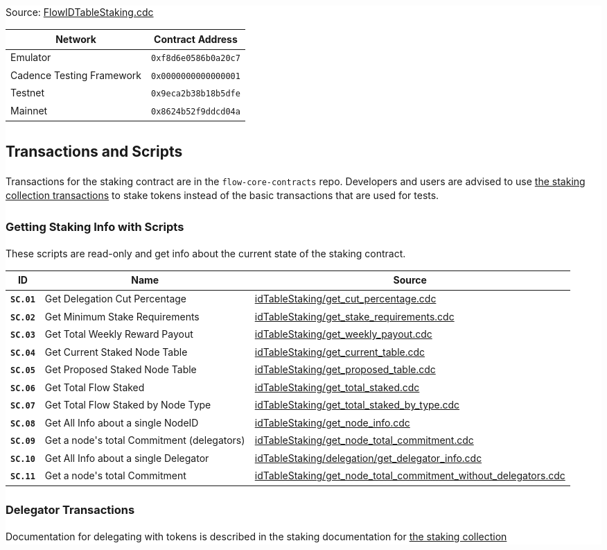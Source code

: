 Source: [FlowIDTableStaking.cdc](https://github.com/onflow/flow-core-contracts/blob/master/contracts/FlowIDTableStaking.cdc)

| Network | Contract Address |
| --- | --- |
| Emulator | `0xf8d6e0586b0a20c7` |
| Cadence Testing Framework | `0x0000000000000001` |
| Testnet | `0x9eca2b38b18b5dfe` |
| Mainnet | `0x8624b52f9ddcd04a` |

## Transactions and Scripts[​](#transactions-and-scripts "Direct link to Transactions and Scripts")

Transactions for the staking contract are in the `flow-core-contracts` repo.
Developers and users are advised to use [the staking collection transactions](/networks/staking/staking-collection)
to stake tokens instead of the basic transactions that are used for tests.

### Getting Staking Info with Scripts[​](#getting-staking-info-with-scripts "Direct link to Getting Staking Info with Scripts")

These scripts are read-only and get info about the current state of the staking contract.

| ID | Name | Source |
| --- | --- | --- |
| **`SC.01`** | Get Delegation Cut Percentage | [idTableStaking/get\_cut\_percentage.cdc](https://github.com/onflow/flow-core-contracts/blob/master/transactions/idTableStaking/scripts/get_cut_percentage.cdc) |
| **`SC.02`** | Get Minimum Stake Requirements | [idTableStaking/get\_stake\_requirements.cdc](https://github.com/onflow/flow-core-contracts/blob/master/transactions/idTableStaking/scripts/get_stake_requirements.cdc) |
| **`SC.03`** | Get Total Weekly Reward Payout | [idTableStaking/get\_weekly\_payout.cdc](https://github.com/onflow/flow-core-contracts/blob/master/transactions/idTableStaking/scripts/get_weekly_payout.cdc) |
| **`SC.04`** | Get Current Staked Node Table | [idTableStaking/get\_current\_table.cdc](https://github.com/onflow/flow-core-contracts/blob/master/transactions/idTableStaking/scripts/get_current_table.cdc) |
| **`SC.05`** | Get Proposed Staked Node Table | [idTableStaking/get\_proposed\_table.cdc](https://github.com/onflow/flow-core-contracts/blob/master/transactions/idTableStaking/scripts/get_proposed_table.cdc) |
| **`SC.06`** | Get Total Flow Staked | [idTableStaking/get\_total\_staked.cdc](https://github.com/onflow/flow-core-contracts/blob/master/transactions/idTableStaking/scripts/get_total_staked.cdc) |
| **`SC.07`** | Get Total Flow Staked by Node Type | [idTableStaking/get\_total\_staked\_by\_type.cdc](https://github.com/onflow/flow-core-contracts/blob/master/transactions/idTableStaking/scripts/get_total_staked_by_type.cdc) |
| **`SC.08`** | Get All Info about a single NodeID | [idTableStaking/get\_node\_info.cdc](https://github.com/onflow/flow-core-contracts/blob/master/transactions/idTableStaking/scripts/get_node_info.cdc) |
| **`SC.09`** | Get a node's total Commitment (delegators) | [idTableStaking/get\_node\_total\_commitment.cdc](https://github.com/onflow/flow-core-contracts/blob/master/transactions/idTableStaking/scripts/get_node_total_commitment.cdc) |
| **`SC.10`** | Get All Info about a single Delegator | [idTableStaking/delegation/get\_delegator\_info.cdc](https://github.com/onflow/flow-core-contracts/blob/master/transactions/idTableStaking/delegation/get_delegator_info.cdc) |
| **`SC.11`** | Get a node's total Commitment | [idTableStaking/get\_node\_total\_commitment\_without\_delegators.cdc](https://github.com/onflow/flow-core-contracts/blob/master/transactions/idTableStaking/scripts/get_node_total_commitment_without_delegators.cdc) |

### Delegator Transactions[​](#delegator-transactions "Direct link to Delegator Transactions")

Documentation for delegating with tokens is described in the staking documentation
for [the staking collection](/networks/staking/staking-collection)
